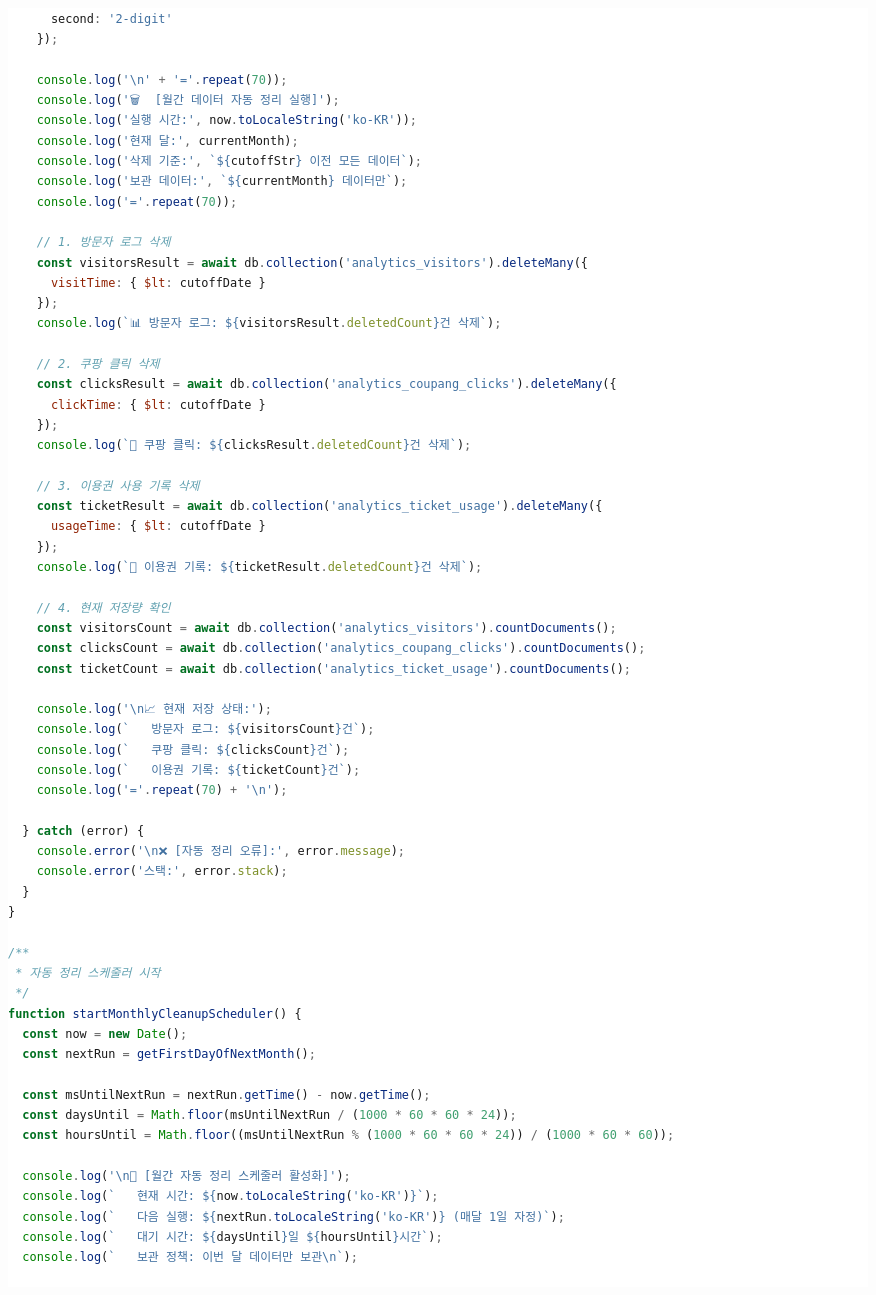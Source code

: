 ```javascript
      second: '2-digit'
    });
    
    console.log('\n' + '='.repeat(70));
    console.log('🗑️  [월간 데이터 자동 정리 실행]');
    console.log('실행 시간:', now.toLocaleString('ko-KR'));
    console.log('현재 달:', currentMonth);
    console.log('삭제 기준:', `${cutoffStr} 이전 모든 데이터`);
    console.log('보관 데이터:', `${currentMonth} 데이터만`);
    console.log('='.repeat(70));
    
    // 1. 방문자 로그 삭제
    const visitorsResult = await db.collection('analytics_visitors').deleteMany({
      visitTime: { $lt: cutoffDate }
    });
    console.log(`📊 방문자 로그: ${visitorsResult.deletedCount}건 삭제`);
    
    // 2. 쿠팡 클릭 삭제
    const clicksResult = await db.collection('analytics_coupang_clicks').deleteMany({
      clickTime: { $lt: cutoffDate }
    });
    console.log(`🔗 쿠팡 클릭: ${clicksResult.deletedCount}건 삭제`);
    
    // 3. 이용권 사용 기록 삭제
    const ticketResult = await db.collection('analytics_ticket_usage').deleteMany({
      usageTime: { $lt: cutoffDate }
    });
    console.log(`🎫 이용권 기록: ${ticketResult.deletedCount}건 삭제`);
    
    // 4. 현재 저장량 확인
    const visitorsCount = await db.collection('analytics_visitors').countDocuments();
    const clicksCount = await db.collection('analytics_coupang_clicks').countDocuments();
    const ticketCount = await db.collection('analytics_ticket_usage').countDocuments();
    
    console.log('\n📈 현재 저장 상태:');
    console.log(`   방문자 로그: ${visitorsCount}건`);
    console.log(`   쿠팡 클릭: ${clicksCount}건`);
    console.log(`   이용권 기록: ${ticketCount}건`);
    console.log('='.repeat(70) + '\n');
    
  } catch (error) {
    console.error('\n❌ [자동 정리 오류]:', error.message);
    console.error('스택:', error.stack);
  }
}

/**
 * 자동 정리 스케줄러 시작
 */
function startMonthlyCleanupScheduler() {
  const now = new Date();
  const nextRun = getFirstDayOfNextMonth();
  
  const msUntilNextRun = nextRun.getTime() - now.getTime();
  const daysUntil = Math.floor(msUntilNextRun / (1000 * 60 * 60 * 24));
  const hoursUntil = Math.floor((msUntilNextRun % (1000 * 60 * 60 * 24)) / (1000 * 60 * 60));
  
  console.log('\n📅 [월간 자동 정리 스케줄러 활성화]');
  console.log(`   현재 시간: ${now.toLocaleString('ko-KR')}`);
  console.log(`   다음 실행: ${nextRun.toLocaleString('ko-KR')} (매달 1일 자정)`);
  console.log(`   대기 시간: ${daysUntil}일 ${hoursUntil}시간`);
  console.log(`   보관 정책: 이번 달 데이터만 보관\n`);
  
```